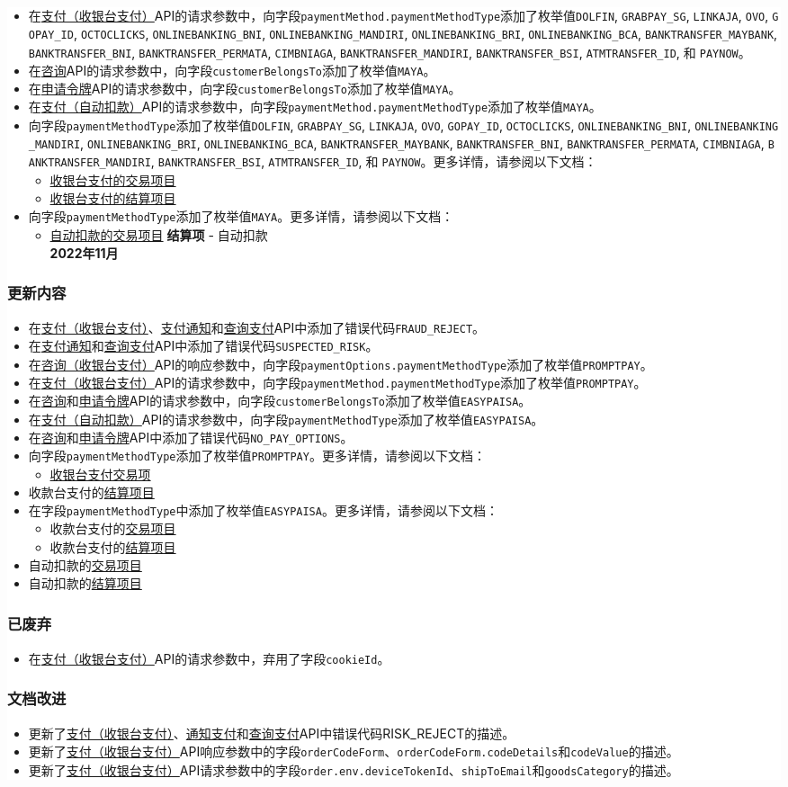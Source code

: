 * 在[支付（收银台支付）](https://global.alipay.com/docs/ac/ams/payment_cashier)API的请求参数中，向字段`paymentMethod.paymentMethodType`添加了枚举值`DOLFIN`, `GRABPAY_SG`, `LINKAJA`, `OVO`, `GOPAY_ID`, `OCTOCLICKS`, `ONLINEBANKING_BNI`, `ONLINEBANKING_MANDIRI`, `ONLINEBANKING_BRI`, `ONLINEBANKING_BCA`, `BANKTRANSFER_MAYBANK`, `BANKTRANSFER_BNI`, `BANKTRANSFER_PERMATA`, `CIMBNIAGA`, `BANKTRANSFER_MANDIRI`, `BANKTRANSFER_BSI`, `ATMTRANSFER_ID`, 和 `PAYNOW`。
* 在[咨询](https://global.alipay.com/docs/ac/ams/authconsult)API的请求参数中，向字段`customerBelongsTo`添加了枚举值`MAYA`。
* 在[申请令牌](https://global.alipay.com/docs/ac/ams/accesstokenapp)API的请求参数中，向字段`customerBelongsTo`添加了枚举值`MAYA`。
* 在[支付（自动扣款）](https://global.alipay.com/docs/ac/ams/payment_agreement)API的请求参数中，向字段`paymentMethod.paymentMethodType`添加了枚举值`MAYA`。
* 向字段`paymentMethodType`添加了枚举值`DOLFIN`, `GRABPAY_SG`, `LINKAJA`, `OVO`, `GOPAY_ID`, `OCTOCLICKS`, `ONLINEBANKING_BNI`, `ONLINEBANKING_MANDIRI`, `ONLINEBANKING_BRI`, `ONLINEBANKING_BCA`, `BANKTRANSFER_MAYBANK`, `BANKTRANSFER_BNI`, `BANKTRANSFER_PERMATA`, `CIMBNIAGA`, `BANKTRANSFER_MANDIRI`, `BANKTRANSFER_BSI`, `ATMTRANSFER_ID`, 和 `PAYNOW`。更多详情，请参阅以下文档：
    * [收银台支付的交易项目](https://global.alipay.com/docs/ac/cashierpay/transactionitems)
    * [收银台支付的结算项目](https://global.alipay.com/docs/ac/cashierpay/settlementitems)
* 向字段`paymentMethodType`添加了枚举值`MAYA`。更多详情，请参阅以下文档：
    * [自动扣款的交易项目](https://global.alipay.com/docs/ac/autodebitpay/transactionitems)
**结算项** - 自动扣款  
**2022年11月**  
### 更新内容  
*   在[支付（收银台支付）](https://global.alipay.com/docs/ac/ams/payment_cashier)、[支付通知](https://global.alipay.com/docs/ac/ams/paymentrn_online)和[查询支付](https://global.alipay.com/docs/ac/ams/paymentri_online)API中添加了错误代码`FRAUD_REJECT`。
*   在[支付通知](https://global.alipay.com/docs/ac/ams/paymentrn_online)和[查询支付](https://global.alipay.com/docs/ac/ams/paymentri_online)API中添加了错误代码`SUSPECTED_RISK`。
*   在[咨询（收银台支付）](https://global.alipay.com/docs/ac/ams/consult_cashier)API的响应参数中，向字段`paymentOptions.paymentMethodType`添加了枚举值`PROMPTPAY`。
*   在[支付（收银台支付）](https://global.alipay.com/docs/ac/ams/payment_cashier)API的请求参数中，向字段`paymentMethod.paymentMethodType`添加了枚举值`PROMPTPAY`。
*   在[咨询](https://global.alipay.com/docs/ac/ams/authconsult)和[申请令牌](https://global.alipay.com/docs/ac/ams/accesstokenapp)API的请求参数中，向字段`customerBelongsTo`添加了枚举值`EASYPAISA`。
*   在[支付（自动扣款）](https://global.alipay.com/docs/ac/ams/payment_agreement)API的请求参数中，向字段`paymentMethodType`添加了枚举值`EASYPAISA`。
*   在[咨询](https://global.alipay.com/docs/ac/ams/authconsult)和[申请令牌](https://global.alipay.com/docs/ac/ams/accesstokenapp)API中添加了错误代码`NO_PAY_OPTIONS`。
*   向字段`paymentMethodType`添加了枚举值`PROMPTPAY`。更多详情，请参阅以下文档：  
    *   [收银台支付交易项](https://global.alipay.com/docs/ac/cashierpay/transactionitems)
*   收款台支付的[结算项目](https://global.alipay.com/docs/ac/cashierpay/settlementitems)
*   在字段`paymentMethodType`中添加了枚举值`EASYPAISA`。更多详情，请参阅以下文档：
    *   收款台支付的[交易项目](https://global.alipay.com/docs/ac/cashierpay/transactionitems)
    *   收款台支付的[结算项目](https://global.alipay.com/docs/ac/cashierpay/settlementitems)
*   自动扣款的[交易项目](https://global.alipay.com/docs/ac/autodebitpay/transactionitems)
*   自动扣款的[结算项目](https://global.alipay.com/docs/ac/autodebitpay/settlementitems)
### 已废弃  
*   在[支付（收银台支付）](https://global.alipay.com/docs/ac/ams/payment_cashier)API的请求参数中，弃用了字段`cookieId`。
### 文档改进  
*   更新了[支付（收银台支付）](https://global.alipay.com/docs/ac/ams/payment_cashier)、[通知支付](https://global.alipay.com/docs/ac/ams/paymentrn_online)和[查询支付](https://global.alipay.com/docs/ac/ams/paymentri_online)API中错误代码RISK\_REJECT的描述。
*   更新了[支付（收银台支付）](https://global.alipay.com/docs/ac/ams/payment_cashier)API响应参数中的字段`orderCodeForm`、`orderCodeForm.codeDetails`和`codeValue`的描述。
*   更新了[支付（收银台支付）](https://global.alipay.com/docs/ac/ams/payment_cashier)API请求参数中的字段`order.env.deviceTokenId`、`shipToEmail`和`goodsCategory`的描述。
  